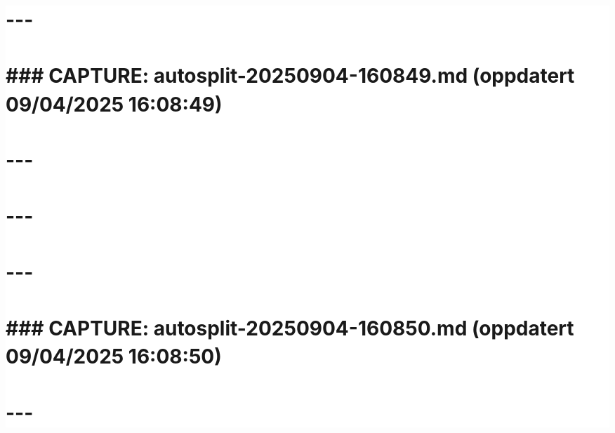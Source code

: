 #

#

# ---

#

#

#

#

#

# \### CAPTURE: autosplit-20250904-160849.md (oppdatert 09/04/2025 16:08:49)

# ---

#

#

# ---

#

#

#

# ---

#

#

#

#

#

# \### CAPTURE: autosplit-20250904-160850.md (oppdatert 09/04/2025 16:08:50)

# ---

#
